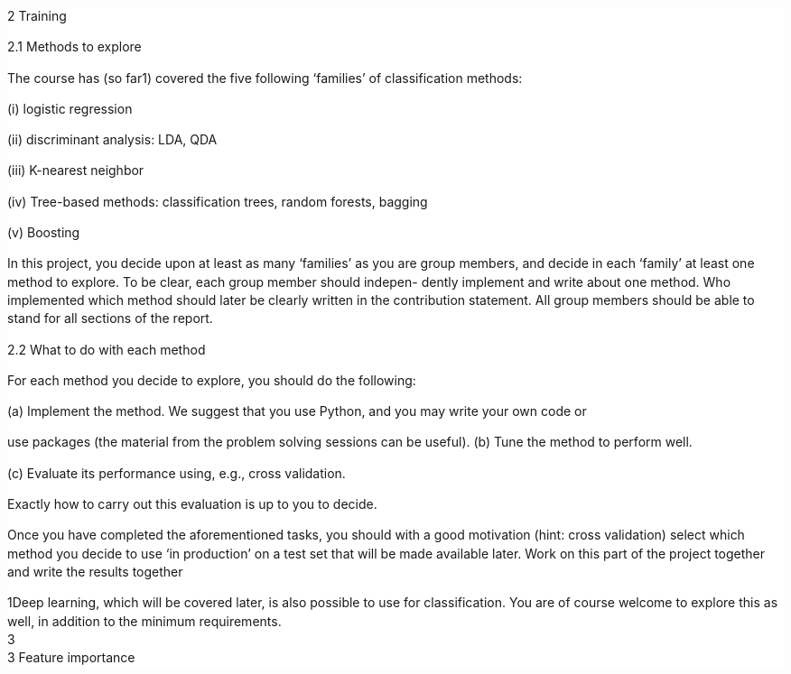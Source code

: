 </div>
</div>
</div>
<div class="page" title="Page 3">
<div class="layoutArea">
<div class="column">
2 Training

2.1 Methods to explore

The course has (so far1) covered the five following ‘families’ of classification methods:

(i) logistic regression

(ii) discriminant analysis: LDA, QDA

(iii) K-nearest neighbor

(iv) Tree-based methods: classification trees, random forests, bagging

(v) Boosting

In this project, you decide upon at least as many ‘families’ as you are group members, and decide in each ‘family’ at least one method to explore. To be clear, each group member should indepen- dently implement and write about one method. Who implemented which method should later be clearly written in the contribution statement. All group members should be able to stand for all sections of the report.

2.2 What to do with each method

For each method you decide to explore, you should do the following:

(a) Implement the method. We suggest that you use Python, and you may write your own code or

use packages (the material from the problem solving sessions can be useful). (b) Tune the method to perform well.

(c) Evaluate its performance using, e.g., cross validation.

Exactly how to carry out this evaluation is up to you to decide.

Once you have completed the aforementioned tasks, you should with a good motivation (hint: cross validation) select which method you decide to use ‘in production’ on a test set that will be made available later. Work on this part of the project together and write the results together

</div>
</div>
<div class="layoutArea">
<div class="column">
1Deep learning, which will be covered later, is also possible to use for classification. You are of course welcome to explore this as well, in addition to the minimum requirements.

</div>
</div>
<div class="layoutArea">
<div class="column">
3

</div>
</div>
</div>
<div class="page" title="Page 4">
<div class="layoutArea">
<div class="column">
3 Feature importance
